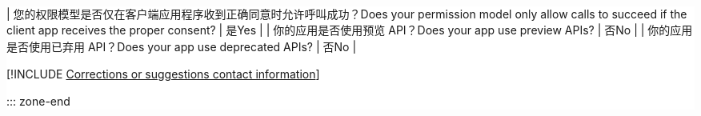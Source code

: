 | <span data-ttu-id="382ef-202">您的权限模型是否仅在客户端应用程序收到正确同意时允许呼叫成功？</span><span class="sxs-lookup"><span data-stu-id="382ef-202">Does your permission model only allow calls to succeed if the client app receives the proper consent?</span></span> | <span data-ttu-id="382ef-203">是</span><span class="sxs-lookup"><span data-stu-id="382ef-203">Yes</span></span> |
| <span data-ttu-id="382ef-204">你的应用是否使用预览 API？</span><span class="sxs-lookup"><span data-stu-id="382ef-204">Does your app use preview APIs?</span></span> | <span data-ttu-id="382ef-205">否</span><span class="sxs-lookup"><span data-stu-id="382ef-205">No</span></span> |
| <span data-ttu-id="382ef-206">你的应用是否使用已弃用 API？</span><span class="sxs-lookup"><span data-stu-id="382ef-206">Does your app use deprecated APIs?</span></span> | <span data-ttu-id="382ef-207">否</span><span class="sxs-lookup"><span data-stu-id="382ef-207">No</span></span> |

[!INCLUDE [Corrections or suggestions contact information](../includes/corrections-or-suggestions.md)]

::: zone-end
